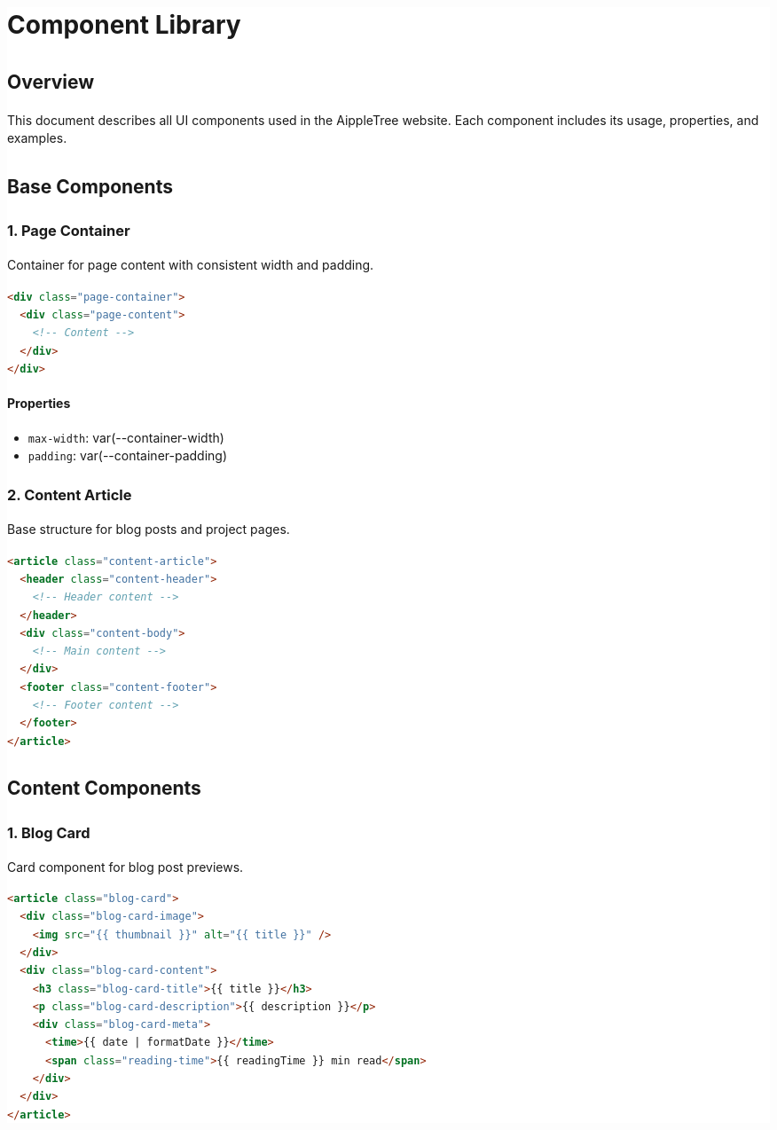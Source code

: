 # Component Library

## Overview

This document describes all UI components used in the AippleTree website. Each component includes its usage, properties, and examples.

## Base Components

### 1. Page Container

Container for page content with consistent width and padding.

```html
<div class="page-container">
  <div class="page-content">
    <!-- Content -->
  </div>
</div>
```

#### Properties

- `max-width`: var(--container-width)
- `padding`: var(--container-padding)

### 2. Content Article

Base structure for blog posts and project pages.

```html
<article class="content-article">
  <header class="content-header">
    <!-- Header content -->
  </header>
  <div class="content-body">
    <!-- Main content -->
  </div>
  <footer class="content-footer">
    <!-- Footer content -->
  </footer>
</article>
```

## Content Components

### 1. Blog Card

Card component for blog post previews.

```html
<article class="blog-card">
  <div class="blog-card-image">
    <img src="{{ thumbnail }}" alt="{{ title }}" />
  </div>
  <div class="blog-card-content">
    <h3 class="blog-card-title">{{ title }}</h3>
    <p class="blog-card-description">{{ description }}</p>
    <div class="blog-card-meta">
      <time>{{ date | formatDate }}</time>
      <span class="reading-time">{{ readingTime }} min read</span>
    </div>
  </div>
</article>
```